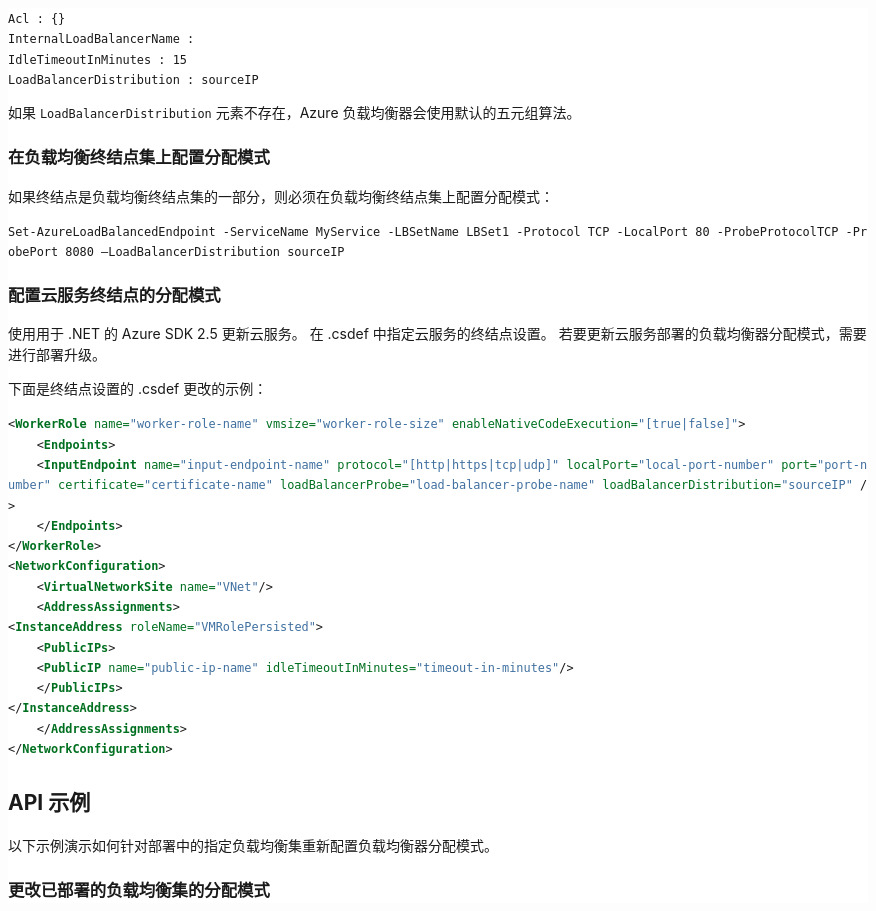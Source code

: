 ```azurepowershell
Acl : {}
InternalLoadBalancerName :
IdleTimeoutInMinutes : 15
LoadBalancerDistribution : sourceIP
```

如果 `LoadBalancerDistribution` 元素不存在，Azure 负载均衡器会使用默认的五元组算法。

### <a name="configure-distribution-mode-on-load-balanced-endpoint-set"></a>在负载均衡终结点集上配置分配模式

如果终结点是负载均衡终结点集的一部分，则必须在负载均衡终结点集上配置分配模式：

```azurepowershell-interactive
Set-AzureLoadBalancedEndpoint -ServiceName MyService -LBSetName LBSet1 -Protocol TCP -LocalPort 80 -ProbeProtocolTCP -ProbePort 8080 –LoadBalancerDistribution sourceIP
```

### <a name="configure-distribution-mode-for-cloud-services-endpoints"></a>配置云服务终结点的分配模式

使用用于 .NET 的 Azure SDK 2.5 更新云服务。 在 .csdef 中指定云服务的终结点设置。 若要更新云服务部署的负载均衡器分配模式，需要进行部署升级。

下面是终结点设置的 .csdef 更改的示例：

```xml
<WorkerRole name="worker-role-name" vmsize="worker-role-size" enableNativeCodeExecution="[true|false]">
    <Endpoints>
    <InputEndpoint name="input-endpoint-name" protocol="[http|https|tcp|udp]" localPort="local-port-number" port="port-number" certificate="certificate-name" loadBalancerProbe="load-balancer-probe-name" loadBalancerDistribution="sourceIP" />
    </Endpoints>
</WorkerRole>
<NetworkConfiguration>
    <VirtualNetworkSite name="VNet"/>
    <AddressAssignments>
<InstanceAddress roleName="VMRolePersisted">
    <PublicIPs>
    <PublicIP name="public-ip-name" idleTimeoutInMinutes="timeout-in-minutes"/>
    </PublicIPs>
</InstanceAddress>
    </AddressAssignments>
</NetworkConfiguration>
```

## <a name="api-example"></a>API 示例

以下示例演示如何针对部署中的指定负载均衡集重新配置负载均衡器分配模式。 

### <a name="change-distribution-mode-for-deployed-load-balanced-set"></a>更改已部署的负载均衡集的分配模式
